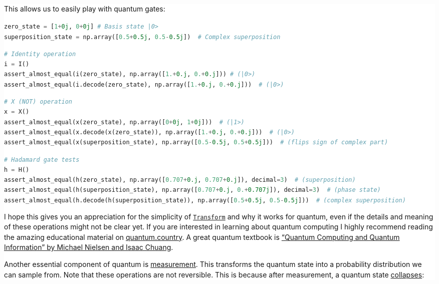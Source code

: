 This allows us to easily play with quantum gates:

``` python
zero_state = [1+0j, 0+0j] # Basis state |0>
superposition_state = np.array([0.5+0.5j, 0.5-0.5j])  # Complex superposition
```

``` python
# Identity operation
i = I() 
assert_almost_equal(i(zero_state), np.array([1.+0.j, 0.+0.j])) # (|0>)
assert_almost_equal(i.decode(zero_state), np.array([1.+0.j, 0.+0.j]))  # (|0>)
```

``` python
# X (NOT) operation 
x = X()
assert_almost_equal(x(zero_state), np.array([0+0j, 1+0j]))  # (|1>)
assert_almost_equal(x.decode(x(zero_state)), np.array([1.+0.j, 0.+0.j]))  # (|0>)
assert_almost_equal(x(superposition_state), np.array([0.5-0.5j, 0.5+0.5j]))  # (flips sign of complex part)
```

``` python
# Hadamard gate tests
h = H()
assert_almost_equal(h(zero_state), np.array([0.707+0.j, 0.707+0.j]), decimal=3)  # (superposition)
assert_almost_equal(h(superposition_state), np.array([0.707+0.j, 0.+0.707j]), decimal=3)  # (phase state)
assert_almost_equal(h.decode(h(superposition_state)), np.array([0.5+0.5j, 0.5-0.5j]))  # (complex superposition)
```

I hope this gives you an appreciation for the simplicity of
[`Transform`](https://AnswerDotAI.github.io/fasttransform/transform.html#transform)
and why it works for quantum, even if the details and meaning of these
operations might not be clear yet. If you are interested in learning
about quantum computing I highly recommend reading the amazing
educational material on [quantum.country](https://quantum.country). A
great quantum textbook is [“Quantum Computing and Quantum Information”
by Michael Nielsen and Isaac
Chuang](https://www.amazon.com/Quantum-Computation-Information-10th-Anniversary/dp/1107002176?crid=VJB5339SIYMB&dib=eyJ2IjoiMSJ9.eSzRaEDPfZNRNJrJx5nhCTp0oQkLWZkujqGOiuevj_sHJbKkL1Gzm-lj8Yg2C3VA11v61b8iZ-lMx5ju_Os5gYarrMvkrmlT5axEqzNql0rF7vdjvVx1wdd4zI7PnuATJf-wu3J6ifpngHnkYPoPII5TV6ywBOK4K34NY0JAHOkhAfyndoZWV3oxb3asowdT77R7mV6CA0CQUD6Vv2zmMFjeeGxBJO4Sexl8HlJNLRQ.fjinpRoMwoKMQ9jlWLL8j1bgA5KWKM-F8lPFzA-5hvo&dib_tag=se&keywords=quantum+computation+and+information&qid=1732985753&sprefix=quantum+computation+and+information,aps,213&sr=8-1&linkCode=sl1&tag=carloai-20&linkId=0a6f532c12be8d87a7717d00f3c91991&language=en_US&ref_=as_li_ss_tl).

Another essential component of quantum is
[measurement](https://en.wikipedia.org/wiki/Measurement_in_quantum_mechanics).
This transforms the quantum state into a probability distribution we can
sample from. Note that these operations are not reversible. This is
because after measurement, a quantum state
[collapses](https://en.wikipedia.org/wiki/Wave_function_collapse):
